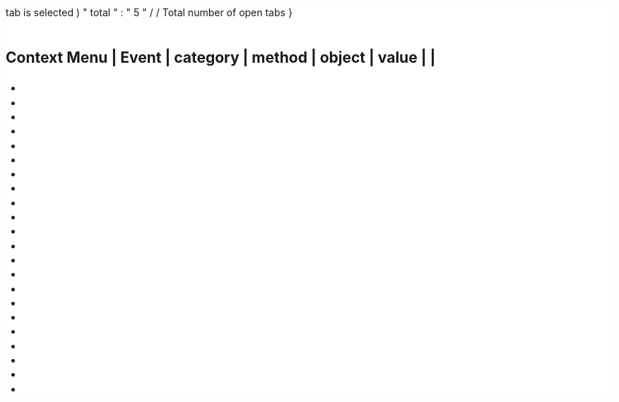 tab
is
selected
)
"
total
"
:
"
5
"
/
/
Total
number
of
open
tabs
}
#
#
#
Context
Menu
|
Event
|
category
|
method
|
object
|
value
|
|
-
-
-
-
-
-
-
-
-
-
-
-
-
-
-
-
-
-
-
-
-
-
-